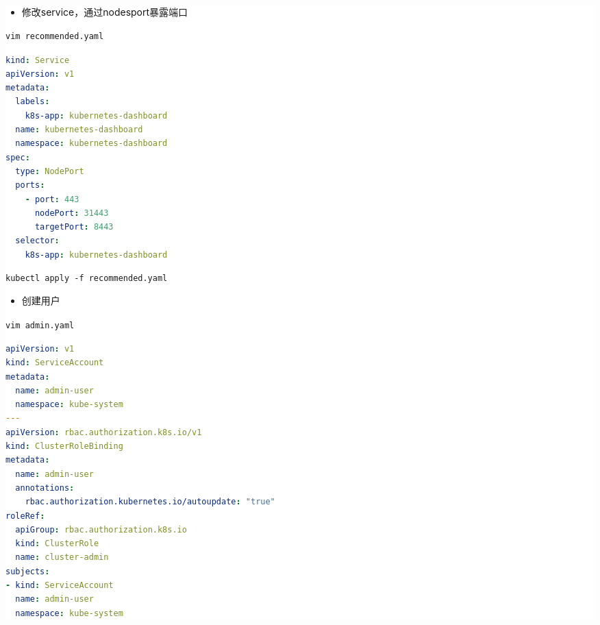 - 修改service，通过nodesport暴露端口

```shell
vim recommended.yaml
```

```yaml
kind: Service
apiVersion: v1
metadata:
  labels:
    k8s-app: kubernetes-dashboard
  name: kubernetes-dashboard
  namespace: kubernetes-dashboard
spec:
  type: NodePort
  ports:
    - port: 443
      nodePort: 31443
      targetPort: 8443
  selector:
    k8s-app: kubernetes-dashboard
```

```shell
kubectl apply -f recommended.yaml
```

- 创建用户

```shell
vim admin.yaml
```

```yaml
apiVersion: v1
kind: ServiceAccount
metadata:
  name: admin-user
  namespace: kube-system
---
apiVersion: rbac.authorization.k8s.io/v1
kind: ClusterRoleBinding 
metadata: 
  name: admin-user
  annotations:
    rbac.authorization.kubernetes.io/autoupdate: "true"
roleRef:
  apiGroup: rbac.authorization.k8s.io
  kind: ClusterRole
  name: cluster-admin
subjects:
- kind: ServiceAccount
  name: admin-user
  namespace: kube-system
```
